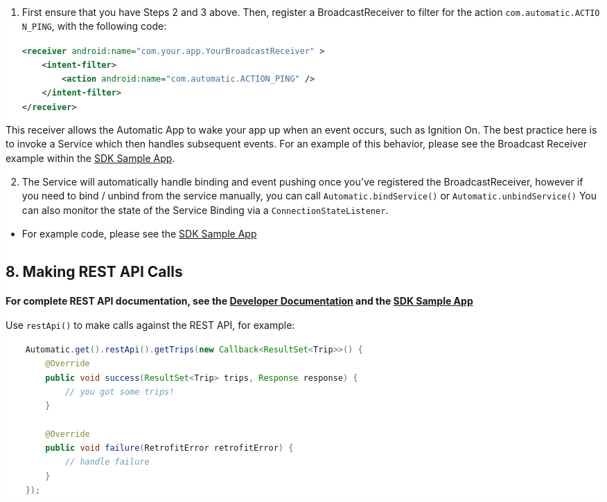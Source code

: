 1.  First ensure that you have Steps 2 and 3 above.  Then, register a BroadcastReceiver to filter for the action `com.automatic.ACTION_PING`, with the following code:

	```xml
	<receiver android:name="com.your.app.YourBroadcastReceiver" >
		<intent-filter>
			<action android:name="com.automatic.ACTION_PING" />
		</intent-filter>
	</receiver>
	```
This receiver allows the Automatic App to wake your app up when an event occurs, such as Ignition On.  The best practice here is to invoke a Service which then handles subsequent events.  For an example of this behavior, please see the Broadcast Receiver example within the [SDK Sample App][sample-app].

2. The Service will automatically handle binding and event pushing once you've registered the BroadcastReceiver, however if you need to bind / unbind from the service manually, you can call `Automatic.bindService()` or `Automatic.unbindService()`  You can also monitor the state of the Service Binding via a `ConnectionStateListener`.
- For example code, please see the [SDK Sample App][sample-app]

## 8. <a name="rest_api"></a>Making REST API Calls

**For complete REST API documentation, see the [Developer Documentation][api-docs] and the [SDK Sample App][sample-app]**

Use `restApi()` to make calls against the REST API, for example:

```java
	Automatic.get().restApi().getTrips(new Callback<ResultSet<Trip>>() {
        @Override
        public void success(ResultSet<Trip> trips, Response response) {
            // you got some trips!
        }

        @Override
        public void failure(RetrofitError retrofitError) {
            // handle failure
        }
    });
```

[developers]: https://developer.automatic.com
[api-docs]: https://developer.automatic.com/documentation/
[sample-app]: https://github.com/Automatic/Automatic-Android-SDK/blob/master/AutomaticSDKSampleApp.zip
